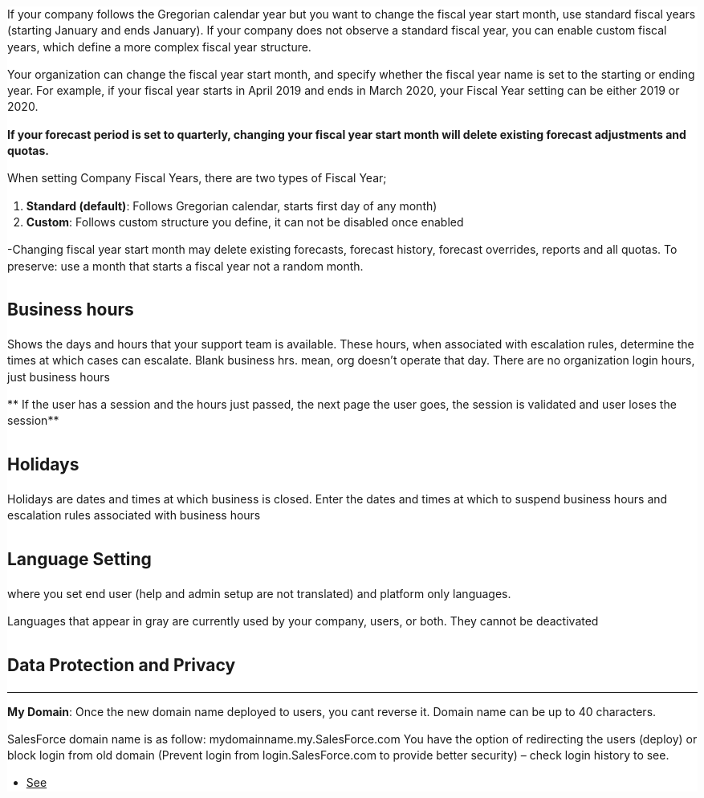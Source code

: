 If your company follows the Gregorian calendar year but you want to change the fiscal year start month, use standard fiscal years (starting January and ends January). If your company does not observe a standard fiscal year, you can enable custom fiscal years, which define a more complex fiscal year structure.

Your organization can change the fiscal year start month, and specify whether the fiscal year name is set to the starting or ending year. For example, if your fiscal year starts in April 2019 and ends in March 2020, your Fiscal Year setting can be either 2019 or 2020.

**If your forecast period is set to quarterly, changing your fiscal year start month will delete existing forecast adjustments and quotas.**

When setting Company Fiscal Years, there are two types of Fiscal Year;

1. **Standard (default)**: Follows Gregorian calendar, starts first day of any month)
2. **Custom**: Follows custom structure you define, it can not be disabled once enabled


-Changing fiscal year start month may delete existing forecasts, forecast history, forecast overrides, reports and all quotas.  To preserve: use a month that starts a fiscal year not a random month.

## Business hours

Shows the days and hours that your support team is available. These hours, when associated with escalation rules, determine the times at which cases can escalate. Blank business hrs. mean, org doesn’t operate that day. There are no organization login hours, just business hours

** If the user has a session and the hours just passed, the next page the user goes, the session is validated and user loses the session**

## Holidays

Holidays are dates and times at which business is closed. Enter the dates and times at which to suspend business hours and escalation rules associated with business hours

## Language Setting

where you set end user (help and admin setup are not translated) and platform only languages.

Languages that appear in gray are currently used by your company, users, or both. They cannot be deactivated

## Data Protection and Privacy

----

**My Domain**: Once the new domain name deployed to users, you cant reverse it.
Domain name can be up to 40 characters.

SalesForce domain name is as follow: mydomainname.my.SalesForce.com
You have the option of redirecting the users (deploy) or block login from old domain (Prevent login from login.SalesForce.com to provide better security) – check login history to see.

* [See](https://pmi-sfbac-dev-ed.my.SalesForce.com)
